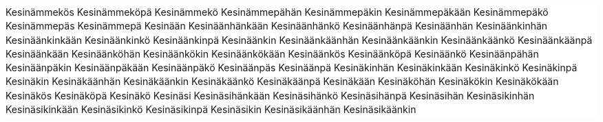 Kesinämmekös
Kesinämmeköpä
Kesinämmekö
Kesinämmepähän
Kesinämmepäkin
Kesinämmepäkään
Kesinämmepäkö
Kesinämmepäs
Kesinämmepä
Kesinään
Kesinäänhänkään
Kesinäänhänkö
Kesinäänhänpä
Kesinäänhän
Kesinäänkinhän
Kesinäänkinkään
Kesinäänkinkö
Kesinäänkinpä
Kesinäänkin
Kesinäänkäänhän
Kesinäänkäänkin
Kesinäänkäänkö
Kesinäänkäänpä
Kesinäänkään
Kesinäänköhän
Kesinäänkökin
Kesinäänkökään
Kesinäänkös
Kesinäänköpä
Kesinäänkö
Kesinäänpähän
Kesinäänpäkin
Kesinäänpäkään
Kesinäänpäkö
Kesinäänpäs
Kesinäänpä
Kesinäkinhän
Kesinäkinkään
Kesinäkinkö
Kesinäkinpä
Kesinäkin
Kesinäkäänhän
Kesinäkäänkin
Kesinäkäänkö
Kesinäkäänpä
Kesinäkään
Kesinäköhän
Kesinäkökin
Kesinäkökään
Kesinäkös
Kesinäköpä
Kesinäkö
Kesinäsi
Kesinäsihänkään
Kesinäsihänkö
Kesinäsihänpä
Kesinäsihän
Kesinäsikinhän
Kesinäsikinkään
Kesinäsikinkö
Kesinäsikinpä
Kesinäsikin
Kesinäsikäänhän
Kesinäsikäänkin